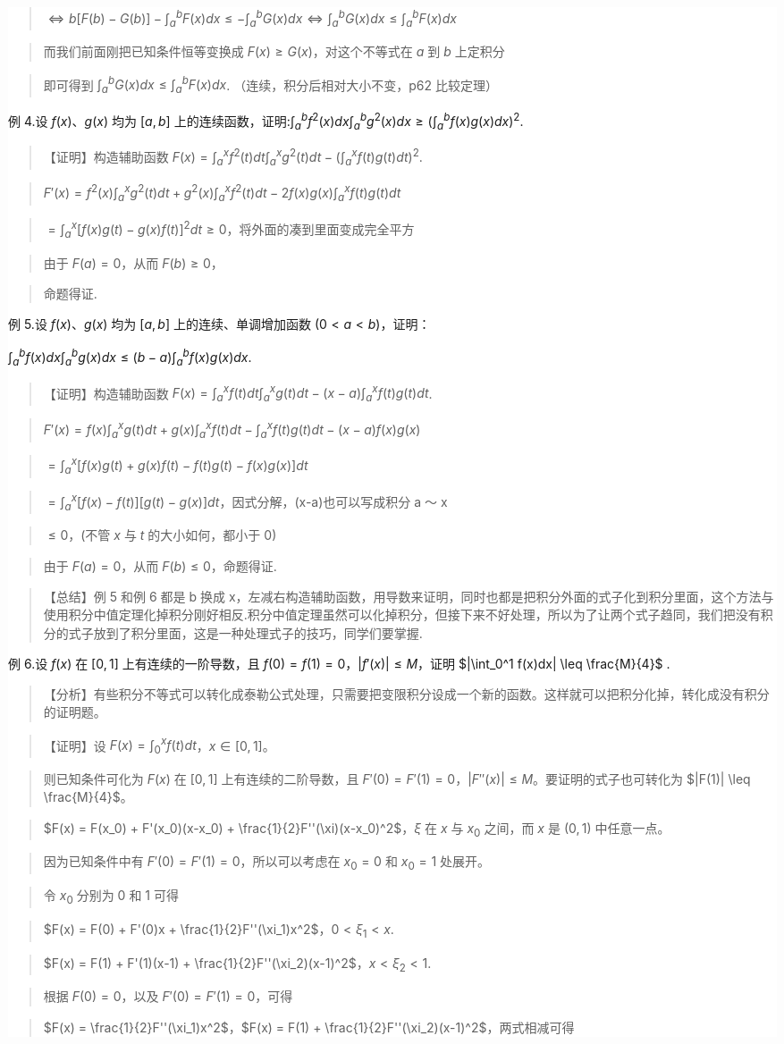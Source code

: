 > $\Leftrightarrow b[F(b) - G(b)] - \int_a^b F(x)dx \leq - \int_a^b G(x)dx \Leftrightarrow \int_a^b G(x)dx \leq \int_a^b F(x)dx$

> 而我们前面刚把已知条件恒等变换成 $F(x) \geq G(x)$，对这个不等式在 $a$ 到 $b$ 上定积分

> 即可得到 $\int_a^b G(x)dx \leq \int_a^b F(x)dx$. （连续，积分后相对大小不变，p62 比较定理）

例 4.设 $f(x)$、$g(x)$ 均为 $[a,b]$ 上的连续函数，证明:$\int_a^b f^2(x)dx \int_a^b g^2(x)dx \geq \left(\int_a^b f(x)g(x)dx\right)^2$.

> 【证明】构造辅助函数 $F(x)=\int_a^x f^2(t)dt \int_a^x g^2(t)dt - \left(\int_a^x f(t)g(t)dt\right)^2$.

> $F'(x)=f^2(x)\int_a^x g^2(t)dt + g^2(x)\int_a^x f^2(t)dt - 2f(x)g(x)\int_a^x f(t)g(t)dt$

> $=\int_a^x [f(x)g(t)-g(x)f(t)]^2 dt \geq 0$，将外面的凑到里面变成完全平方

> 由于 $F(a)=0$，从而 $F(b) \geq 0$，

> 命题得证.

例 5.设 $f(x)$、$g(x)$ 均为 $[a,b]$ 上的连续、单调增加函数 $(0<a<b)$，证明：

$\int_a^b f(x)dx\int_a^b g(x)dx\leq(b-a)\int_a^b f(x)g(x)dx$.

> 【证明】构造辅助函数 $F(x)=\int_a^x f(t)dt\int_a^x g(t)dt-(x-a)\int_a^x f(t)g(t)dt$.

> $F'(x)=f(x)\int_a^x g(t)dt+g(x)\int_a^x f(t)dt-\int_a^x f(t)g(t)dt-(x-a)f(x)g(x)$

> $=\int_a^x[f(x)g(t)+g(x)f(t)-f(t)g(t)-f(x)g(x)]dt$

> $=\int_a^x[f(x)-f(t)][g(t)-g(x)]dt$，因式分解，(x-a)也可以写成积分 a ～ x

> $\leq0$，(不管 $x$ 与 $t$ 的大小如何，都小于 0)

> 由于 $F(a)=0$，从而 $F(b)\leq0$，命题得证.

> 【总结】例 5 和例 6 都是 b 换成 x，左减右构造辅助函数，用导数来证明，同时也都是把积分外面的式子化到积分里面，这个方法与使用积分中值定理化掉积分刚好相反.积分中值定理虽然可以化掉积分，但接下来不好处理，所以为了让两个式子趋同，我们把没有积分的式子放到了积分里面，这是一种处理式子的技巧，同学们要掌握.

例 6.设 $f(x)$ 在 $[0,1]$ 上有连续的一阶导数，且 $f(0)=f(1)=0$，$|f'(x)| \leq M$，证明 $|\int_0^1 f(x)dx| \leq \frac{M}{4}$ .

> 【分析】有些积分不等式可以转化成泰勒公式处理，只需要把变限积分设成一个新的函数。这样就可以把积分化掉，转化成没有积分的证明题。

> 【证明】设 $F(x)=\int_0^x f(t)dt$，$x \in [0,1]$。

> 则已知条件可化为 $F(x)$ 在 $[0,1]$ 上有连续的二阶导数，且 $F'(0) = F'(1) = 0$，$|F''(x)| \leq M$。要证明的式子也可转化为 $|F(1)| \leq \frac{M}{4}$。

> $F(x) = F(x_0) + F'(x_0)(x-x_0) + \frac{1}{2}F''(\xi)(x-x_0)^2$，$\xi$ 在 $x$ 与 $x_0$ 之间，而 $x$ 是 $(0,1)$ 中任意一点。

> 因为已知条件中有 $F'(0) = F'(1) = 0$，所以可以考虑在 $x_0 = 0$ 和 $x_0 = 1$ 处展开。

> 令 $x_0$ 分别为 0 和 1 可得

> $F(x) = F(0) + F'(0)x + \frac{1}{2}F''(\xi_1)x^2$，$0 < \xi_1 < x$.

> $F(x) = F(1) + F'(1)(x-1) + \frac{1}{2}F''(\xi_2)(x-1)^2$，$x < \xi_2 < 1$.

> 根据 $F(0) = 0$，以及 $F'(0) = F'(1) = 0$，可得

> $F(x) = \frac{1}{2}F''(\xi_1)x^2$，$F(x) = F(1) + \frac{1}{2}F''(\xi_2)(x-1)^2$，两式相减可得
